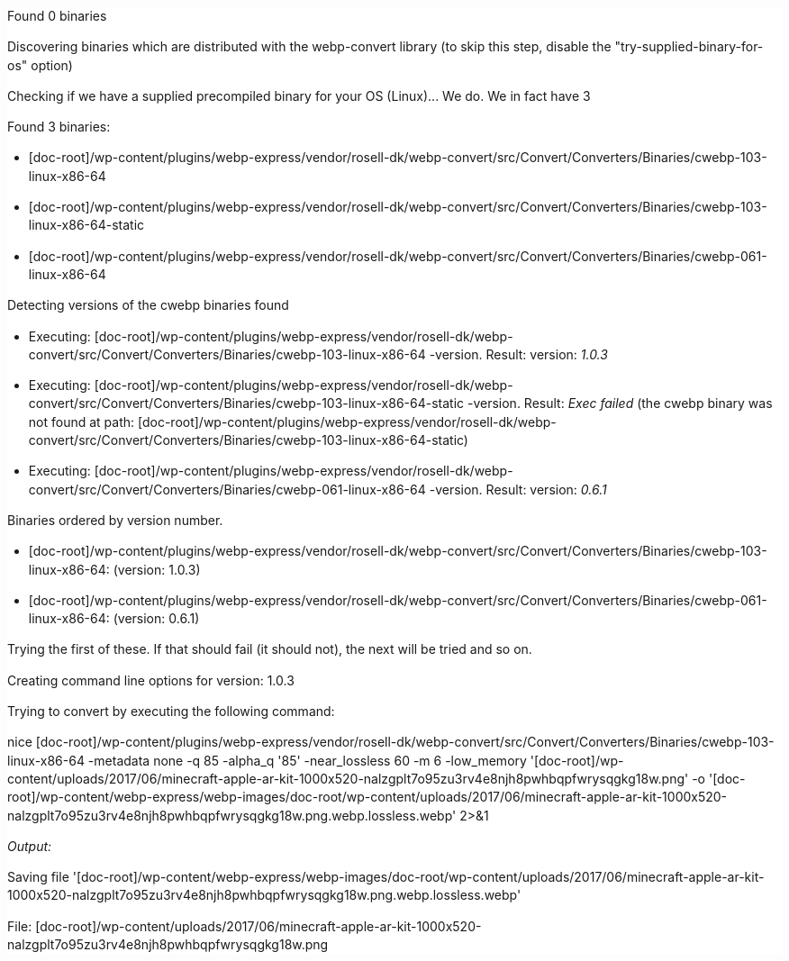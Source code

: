 Found 0 binaries

Discovering binaries which are distributed with the webp-convert library (to skip this step, disable the "try-supplied-binary-for-os" option)

Checking if we have a supplied precompiled binary for your OS (Linux)... We do. We in fact have 3

Found 3 binaries: 

- [doc-root]/wp-content/plugins/webp-express/vendor/rosell-dk/webp-convert/src/Convert/Converters/Binaries/cwebp-103-linux-x86-64

- [doc-root]/wp-content/plugins/webp-express/vendor/rosell-dk/webp-convert/src/Convert/Converters/Binaries/cwebp-103-linux-x86-64-static

- [doc-root]/wp-content/plugins/webp-express/vendor/rosell-dk/webp-convert/src/Convert/Converters/Binaries/cwebp-061-linux-x86-64

Detecting versions of the cwebp binaries found

- Executing: [doc-root]/wp-content/plugins/webp-express/vendor/rosell-dk/webp-convert/src/Convert/Converters/Binaries/cwebp-103-linux-x86-64 -version. Result: version: *1.0.3*

- Executing: [doc-root]/wp-content/plugins/webp-express/vendor/rosell-dk/webp-convert/src/Convert/Converters/Binaries/cwebp-103-linux-x86-64-static -version. Result: *Exec failed* (the cwebp binary was not found at path: [doc-root]/wp-content/plugins/webp-express/vendor/rosell-dk/webp-convert/src/Convert/Converters/Binaries/cwebp-103-linux-x86-64-static)

- Executing: [doc-root]/wp-content/plugins/webp-express/vendor/rosell-dk/webp-convert/src/Convert/Converters/Binaries/cwebp-061-linux-x86-64 -version. Result: version: *0.6.1*

Binaries ordered by version number.

- [doc-root]/wp-content/plugins/webp-express/vendor/rosell-dk/webp-convert/src/Convert/Converters/Binaries/cwebp-103-linux-x86-64: (version: 1.0.3)

- [doc-root]/wp-content/plugins/webp-express/vendor/rosell-dk/webp-convert/src/Convert/Converters/Binaries/cwebp-061-linux-x86-64: (version: 0.6.1)

Trying the first of these. If that should fail (it should not), the next will be tried and so on.

Creating command line options for version: 1.0.3

Trying to convert by executing the following command:

nice [doc-root]/wp-content/plugins/webp-express/vendor/rosell-dk/webp-convert/src/Convert/Converters/Binaries/cwebp-103-linux-x86-64 -metadata none -q 85 -alpha_q '85' -near_lossless 60 -m 6 -low_memory '[doc-root]/wp-content/uploads/2017/06/minecraft-apple-ar-kit-1000x520-nalzgplt7o95zu3rv4e8njh8pwhbqpfwrysqgkg18w.png' -o '[doc-root]/wp-content/webp-express/webp-images/doc-root/wp-content/uploads/2017/06/minecraft-apple-ar-kit-1000x520-nalzgplt7o95zu3rv4e8njh8pwhbqpfwrysqgkg18w.png.webp.lossless.webp' 2>&1


*Output:* 

Saving file '[doc-root]/wp-content/webp-express/webp-images/doc-root/wp-content/uploads/2017/06/minecraft-apple-ar-kit-1000x520-nalzgplt7o95zu3rv4e8njh8pwhbqpfwrysqgkg18w.png.webp.lossless.webp'

File:      [doc-root]/wp-content/uploads/2017/06/minecraft-apple-ar-kit-1000x520-nalzgplt7o95zu3rv4e8njh8pwhbqpfwrysqgkg18w.png
